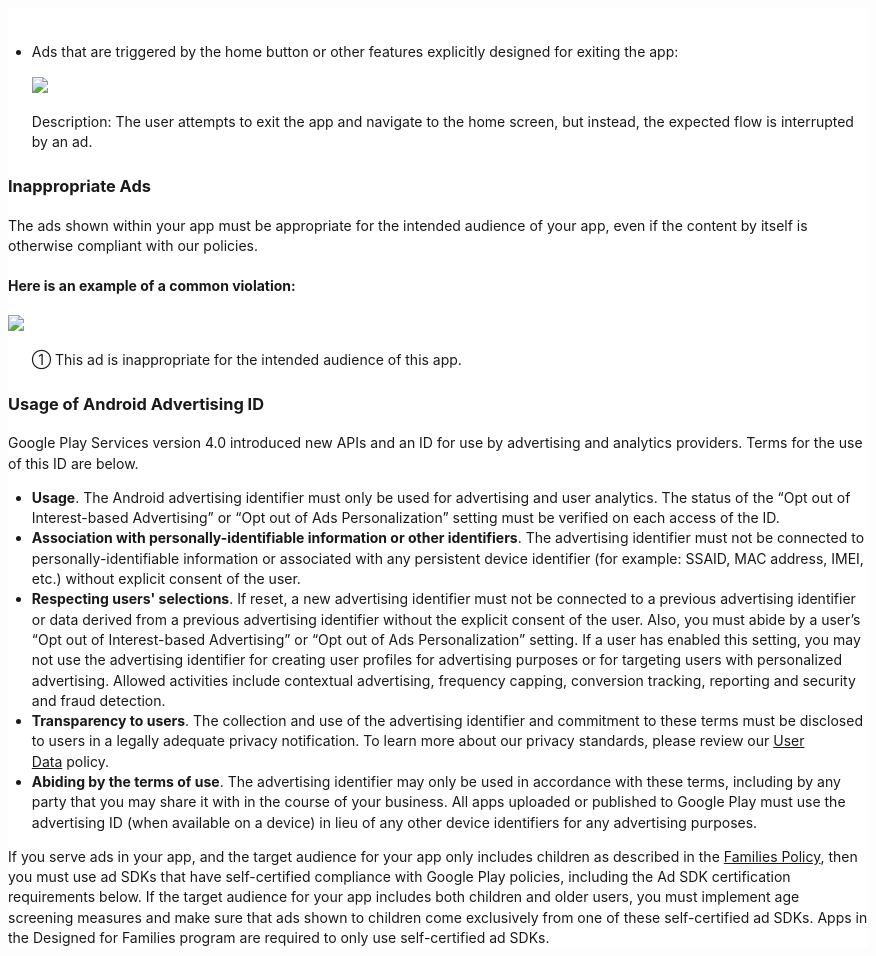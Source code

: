 
 

*   Ads that are triggered by the home button or other features explicitly designed for exiting the app:
    
    ![](//lh3.googleusercontent.com/ctWZGB6U13IZMS903bLwZvw97EJ7y2yknCpSj4SsQrz07ujWapGzT6wlYeZSlIS8SWs=w300-h550)
    
    Description: The user attempts to exit the app and navigate to the home screen, but instead, the expected flow is interrupted by an ad.
    

### Inappropriate Ads

The ads shown within your app must be appropriate for the intended audience of your app, even if the content by itself is otherwise compliant with our policies.

#### Here is an example of a common violation:

![](//lh3.googleusercontent.com/nfQp9jjt5EZ8b1LmbCzVG7C1SKOSOwQNdHc6Mdz8YO96nLYEJWa2Vrs8B6Q_k788RA=w300-h550)

      ① This ad is inappropriate for the intended audience of this app.

### Usage of Android Advertising ID

Google Play Services version 4.0 introduced new APIs and an ID for use by advertising and analytics providers. Terms for the use of this ID are below.

*   **Usage**. The Android advertising identifier must only be used for advertising and user analytics. The status of the “Opt out of Interest-based Advertising” or “Opt out of Ads Personalization” setting must be verified on each access of the ID.
*   **Association with personally-identifiable information or other identifiers**. The advertising identifier must not be connected to personally-identifiable information or associated with any persistent device identifier (for example: SSAID, MAC address, IMEI, etc.) without explicit consent of the user.
*   **Respecting users' selections**. If reset, a new advertising identifier must not be connected to a previous advertising identifier or data derived from a previous advertising identifier without the explicit consent of the user. Also, you must abide by a user’s “Opt out of Interest-based Advertising” or “Opt out of Ads Personalization” setting. If a user has enabled this setting, you may not use the advertising identifier for creating user profiles for advertising purposes or for targeting users with personalized advertising. Allowed activities include contextual advertising, frequency capping, conversion tracking, reporting and security and fraud detection.
*   **Transparency to users**. The collection and use of the advertising identifier and commitment to these terms must be disclosed to users in a legally adequate privacy notification. To learn more about our privacy standards, please review our [User Data](/googleplay/android-developer/answer/9888076) policy.
*   **Abiding by the terms of use**. The advertising identifier may only be used in accordance with these terms, including by any party that you may share it with in the course of your business. All apps uploaded or published to Google Play must use the advertising ID (when available on a device) in lieu of any other device identifiers for any advertising purposes.

If you serve ads in your app, and the target audience for your app only includes children as described in the [Families Policy](/googleplay/android-developer/answer/9893335), then you must use ad SDKs that have self-certified compliance with Google Play policies, including the Ad SDK certification requirements below. If the target audience for your app includes both children and older users, you must implement age screening measures and make sure that ads shown to children come exclusively from one of these self-certified ad SDKs. Apps in the Designed for Families program are required to only use self-certified ad SDKs.

